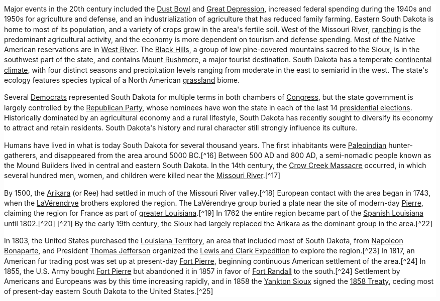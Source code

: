 Major events in the 20th century included the [Dust Bowl](https://en.m.wikipedia.org/wiki/Dust_Bowl "Dust Bowl") and [Great Depression](https://en.m.wikipedia.org/wiki/Great_Depression "Great Depression"), increased federal spending during the 1940s and 1950s for agriculture and defense, and an industrialization of agriculture that has reduced family farming. Eastern South Dakota is home to most of its population, and a variety of crops grow in the area's fertile soil. West of the Missouri River, [ranching](https://en.m.wikipedia.org/wiki/Ranch "Ranch") is the predominant agricultural activity, and the economy is more dependent on tourism and defense spending. Most of the Native American reservations are in [West River](https://en.m.wikipedia.org/wiki/West_River_\(South_Dakota\) "West River (South Dakota)"). The [Black Hills](https://en.m.wikipedia.org/wiki/Black_Hills "Black Hills"), a group of low pine-covered mountains sacred to the Sioux, is in the southwest part of the state, and contains [Mount Rushmore](https://en.m.wikipedia.org/wiki/Mount_Rushmore "Mount Rushmore"), a major tourist destination. South Dakota has a temperate [continental climate](https://en.m.wikipedia.org/wiki/Continental_climate "Continental climate"), with four distinct seasons and precipitation levels ranging from moderate in the east to semiarid in the west. The state's ecology features species typical of a North American [grassland](https://en.m.wikipedia.org/wiki/Grassland "Grassland") biome.

Several [Democrats](https://en.m.wikipedia.org/wiki/Democratic_Party_\(United_States\) "Democratic Party (United States)") represented South Dakota for multiple terms in both chambers of [Congress](https://en.m.wikipedia.org/wiki/Congress_\(United_States\) "Congress (United States)"), but the state government is largely controlled by the [Republican Party](https://en.m.wikipedia.org/wiki/Republican_Party_\(United_States\) "Republican Party (United States)"), whose nominees have won the state in each of the last 14 [presidential elections](https://en.m.wikipedia.org/wiki/United_States_presidential_election "United States presidential election"). Historically dominated by an agricultural economy and a rural lifestyle, South Dakota has recently sought to diversify its economy to attract and retain residents. South Dakota's history and rural character still strongly influence its culture.

Humans have lived in what is today South Dakota for several thousand years. The first inhabitants were [Paleoindian](https://en.m.wikipedia.org/wiki/Paleoindian "Paleoindian") hunter-gatherers, and disappeared from the area around 5000 BC.[^16] Between 500 AD and 800 AD, a semi-nomadic people known as the Mound Builders lived in central and eastern South Dakota. In the 14th century, the [Crow Creek Massacre](https://en.m.wikipedia.org/wiki/Crow_Creek_Massacre "Crow Creek Massacre") occurred, in which several hundred men, women, and children were killed near the [Missouri River](https://en.m.wikipedia.org/wiki/Missouri_River "Missouri River").[^17]

By 1500, the [Arikara](https://en.m.wikipedia.org/wiki/Arikara "Arikara") (or Ree) had settled in much of the Missouri River valley.[^18] European contact with the area began in 1743, when the [LaVérendrye](https://en.m.wikipedia.org/wiki/Louis-Joseph_Gaultier_de_La_V%C3%A9rendrye "Louis-Joseph Gaultier de La Vérendrye") brothers explored the region. The LaVérendrye group buried a plate near the site of modern-day [Pierre](https://en.m.wikipedia.org/wiki/Pierre,_South_Dakota "Pierre, South Dakota"), claiming the region for France as part of [greater Louisiana](https://en.m.wikipedia.org/wiki/Louisiana_\(New_France\) "Louisiana (New France)").[^19] In 1762 the entire region became part of the [Spanish Louisiana](https://en.m.wikipedia.org/wiki/Louisiana_\(New_Spain\) "Louisiana (New Spain)") until 1802.[^20] [^21] By the early 19th century, the [Sioux](https://en.m.wikipedia.org/wiki/Sioux "Sioux") had largely replaced the Arikara as the dominant group in the area.[^22]

In 1803, the United States purchased the [Louisiana Territory](https://en.m.wikipedia.org/wiki/Louisiana_Territory "Louisiana Territory"), an area that included most of South Dakota, from [Napoleon Bonaparte](https://en.m.wikipedia.org/wiki/Napoleon_Bonaparte "Napoleon Bonaparte"), and President [Thomas Jefferson](https://en.m.wikipedia.org/wiki/Thomas_Jefferson "Thomas Jefferson") organized the [Lewis and Clark Expedition](https://en.m.wikipedia.org/wiki/Lewis_and_Clark_Expedition "Lewis and Clark Expedition") to explore the region.[^23] In 1817, an American fur trading post was set up at present-day [Fort Pierre](https://en.m.wikipedia.org/wiki/Fort_Pierre,_South_Dakota "Fort Pierre, South Dakota"), beginning continuous American settlement of the area.[^24] In 1855, the U.S. Army bought [Fort Pierre](https://en.m.wikipedia.org/wiki/Fort_Pierre,_South_Dakota "Fort Pierre, South Dakota") but abandoned it in 1857 in favor of [Fort Randall](https://en.m.wikipedia.org/wiki/Fort_Randall "Fort Randall") to the south.[^24] Settlement by Americans and Europeans was by this time increasing rapidly, and in 1858 the [Yankton Sioux](https://en.m.wikipedia.org/wiki/Yankton_Sioux "Yankton Sioux") signed the [1858 Treaty](https://en.m.wikipedia.org/wiki/List_of_United_States_treaties "List of United States treaties"), ceding most of present-day eastern South Dakota to the United States.[^25]
